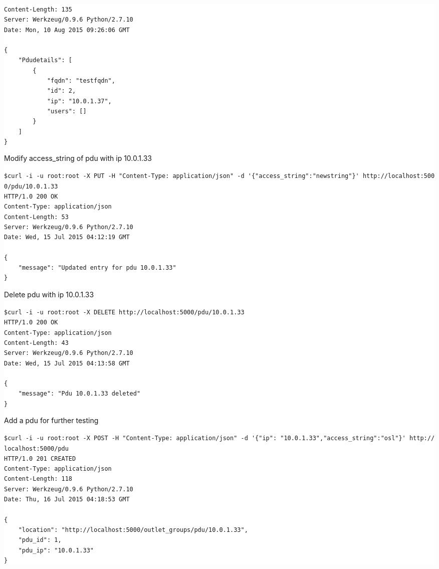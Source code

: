 ```
Content-Length: 135
Server: Werkzeug/0.9.6 Python/2.7.10
Date: Mon, 10 Aug 2015 09:26:06 GMT

{
    "Pdudetails": [
        {
            "fqdn": "testfqdn", 
            "id": 2, 
            "ip": "10.0.1.37",
            "users": []
        }
    ]
}
```
Modify access_string of pdu with ip 10.0.1.33
```
$curl -i -u root:root -X PUT -H "Content-Type: application/json" -d '{"access_string":"newstring"}' http://localhost:5000/pdu/10.0.1.33
HTTP/1.0 200 OK
Content-Type: application/json
Content-Length: 53
Server: Werkzeug/0.9.6 Python/2.7.10
Date: Wed, 15 Jul 2015 04:12:19 GMT

{
    "message": "Updated entry for pdu 10.0.1.33"
}
```
Delete pdu with ip 10.0.1.33
```
$curl -i -u root:root -X DELETE http://localhost:5000/pdu/10.0.1.33
HTTP/1.0 200 OK
Content-Type: application/json
Content-Length: 43
Server: Werkzeug/0.9.6 Python/2.7.10
Date: Wed, 15 Jul 2015 04:13:58 GMT

{
    "message": "Pdu 10.0.1.33 deleted"
}
```
Add a pdu for further testing 
```
$curl -i -u root:root -X POST -H "Content-Type: application/json" -d '{"ip": "10.0.1.33","access_string":"osl"}' http://localhost:5000/pdu
HTTP/1.0 201 CREATED
Content-Type: application/json
Content-Length: 118
Server: Werkzeug/0.9.6 Python/2.7.10
Date: Thu, 16 Jul 2015 04:18:53 GMT

{
    "location": "http://localhost:5000/outlet_groups/pdu/10.0.1.33", 
    "pdu_id": 1, 
    "pdu_ip": "10.0.1.33"
}
```
